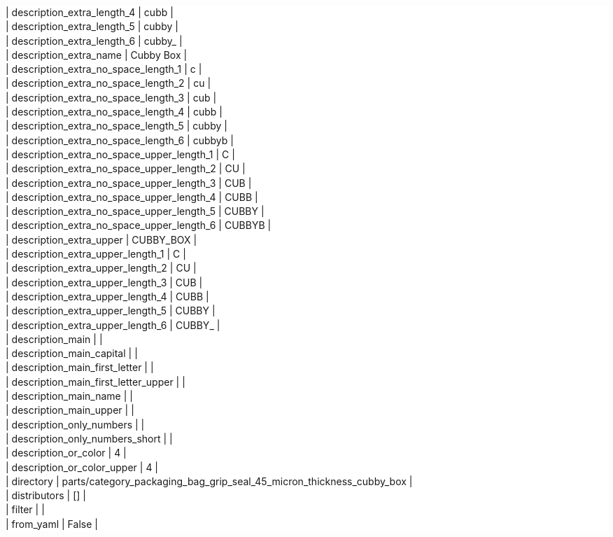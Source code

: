 | description_extra_length_4 | cubb |  
| description_extra_length_5 | cubby |  
| description_extra_length_6 | cubby_ |  
| description_extra_name | Cubby Box |  
| description_extra_no_space_length_1 | c |  
| description_extra_no_space_length_2 | cu |  
| description_extra_no_space_length_3 | cub |  
| description_extra_no_space_length_4 | cubb |  
| description_extra_no_space_length_5 | cubby |  
| description_extra_no_space_length_6 | cubbyb |  
| description_extra_no_space_upper_length_1 | C |  
| description_extra_no_space_upper_length_2 | CU |  
| description_extra_no_space_upper_length_3 | CUB |  
| description_extra_no_space_upper_length_4 | CUBB |  
| description_extra_no_space_upper_length_5 | CUBBY |  
| description_extra_no_space_upper_length_6 | CUBBYB |  
| description_extra_upper | CUBBY_BOX |  
| description_extra_upper_length_1 | C |  
| description_extra_upper_length_2 | CU |  
| description_extra_upper_length_3 | CUB |  
| description_extra_upper_length_4 | CUBB |  
| description_extra_upper_length_5 | CUBBY |  
| description_extra_upper_length_6 | CUBBY_ |  
| description_main |  |  
| description_main_capital |  |  
| description_main_first_letter |  |  
| description_main_first_letter_upper |  |  
| description_main_name |  |  
| description_main_upper |  |  
| description_only_numbers |  |  
| description_only_numbers_short |   |  
| description_or_color | 4  |  
| description_or_color_upper | 4  |  
| directory | parts/category_packaging_bag_grip_seal_45_micron_thickness_cubby_box |  
| distributors | [] |  
| filter |  |  
| from_yaml | False |  